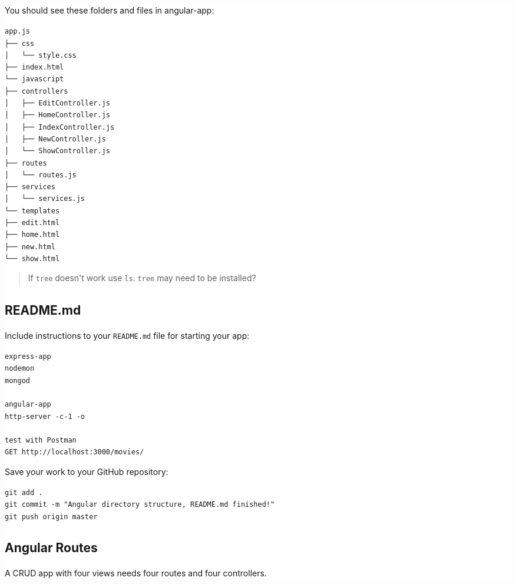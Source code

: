 You should see these folders and files in angular-app:

```
app.js
├── css
│   └── style.css
├── index.html
└── javascript
├── controllers
│   ├── EditController.js
│   ├── HomeController.js
│   ├── IndexController.js
│   ├── NewController.js
│   └── ShowController.js
├── routes
│   └── routes.js
├── services
│   └── services.js
└── templates
├── edit.html
├── home.html
├── new.html
└── show.html
```

> If ```tree``` doesn't work use ```ls```. ```tree``` may need to be installed?

## README.md

Include instructions to your ```README.md``` file for starting your app:

```
express-app
nodemon
mongod

angular-app
http-server -c-1 -o  

test with Postman
GET http://localhost:3000/movies/
```

Save your work to your GitHub repository:

```
git add .
git commit -m "Angular directory structure, README.md finished!"
git push origin master
```

## Angular Routes

A CRUD app with four views needs four routes and four controllers.
